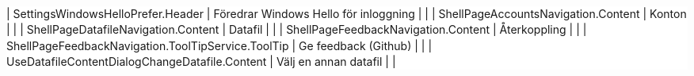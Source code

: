 | SettingsWindowsHelloPrefer.Header                                  | Föredrar Windows Hello för inloggning                                                                                                                                                                                                                                                                                                                                                                                                                                                                                                                                                                                                                                                                                                                                                                                                                                                   |                  |
| ShellPageAccountsNavigation.Content                                | Konton                                                                                                                                                                                                                                                                                                                                                                                                                                                                                                                                                                                                                                                                                                                                                                                                                                                                                  |                  |
| ShellPageDatafileNavigation.Content                                | Datafil                                                                                                                                                                                                                                                                                                                                                                                                                                                                                                                                                                                                                                                                                                                                                                                                                                                                                 |                  |
| ShellPageFeedbackNavigation.Content                                | Återkoppling                                                                                                                                                                                                                                                                                                                                                                                                                                                                                                                                                                                                                                                                                                                                                                                                                                                                            |                  |
| ShellPageFeedbackNavigation.ToolTipService.ToolTip                 | Ge feedback (Github)                                                                                                                                                                                                                                                                                                                                                                                                                                                                                                                                                                                                                                                                                                                                                                                                                                                                    |                  |
| UseDatafileContentDialogChangeDatafile.Content                     | Välj en annan datafil                                                                                                                                                                                                                                                                                                                                                                                                                                                                                                                                                                                                                                                                                                                                                                                                                                                                   |                  |